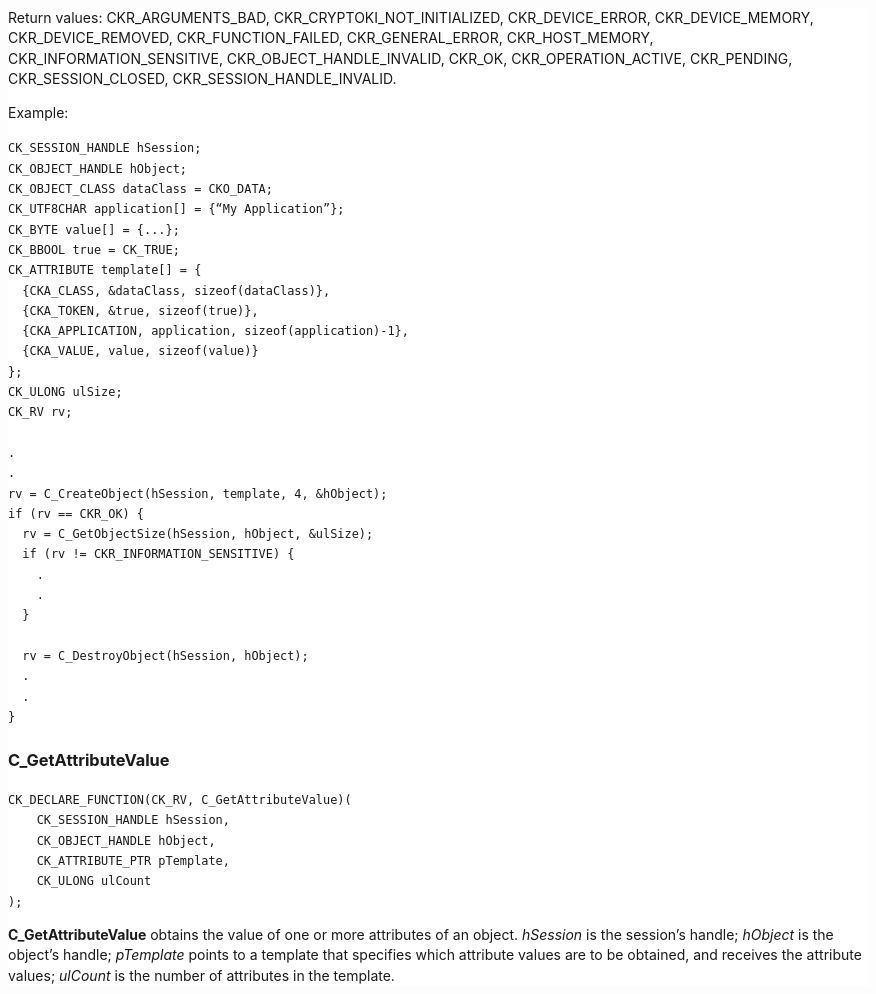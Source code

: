 Return values: CKR_ARGUMENTS_BAD, CKR_CRYPTOKI_NOT_INITIALIZED,
CKR_DEVICE_ERROR, CKR_DEVICE_MEMORY, CKR_DEVICE_REMOVED, CKR_FUNCTION_FAILED,
CKR_GENERAL_ERROR, CKR_HOST_MEMORY, CKR_INFORMATION_SENSITIVE,
CKR_OBJECT_HANDLE_INVALID, CKR_OK, CKR_OPERATION_ACTIVE, CKR_PENDING,
CKR_SESSION_CLOSED, CKR_SESSION_HANDLE_INVALID.

Example:

~~~{.c}
CK_SESSION_HANDLE hSession;
CK_OBJECT_HANDLE hObject;
CK_OBJECT_CLASS dataClass = CKO_DATA;
CK_UTF8CHAR application[] = {“My Application”};
CK_BYTE value[] = {...};
CK_BBOOL true = CK_TRUE;
CK_ATTRIBUTE template[] = {
  {CKA_CLASS, &dataClass, sizeof(dataClass)},
  {CKA_TOKEN, &true, sizeof(true)},
  {CKA_APPLICATION, application, sizeof(application)-1},
  {CKA_VALUE, value, sizeof(value)}
};
CK_ULONG ulSize;
CK_RV rv;

.
.
rv = C_CreateObject(hSession, template, 4, &hObject);
if (rv == CKR_OK) {
  rv = C_GetObjectSize(hSession, hObject, &ulSize);
  if (rv != CKR_INFORMATION_SENSITIVE) {
    .
    .
  }

  rv = C_DestroyObject(hSession, hObject);
  .
  .
}
~~~

### C_GetAttributeValue

~~~{.c}
CK_DECLARE_FUNCTION(CK_RV, C_GetAttributeValue)(
    CK_SESSION_HANDLE hSession,
    CK_OBJECT_HANDLE hObject,
    CK_ATTRIBUTE_PTR pTemplate,
    CK_ULONG ulCount
);
~~~

**C_GetAttributeValue** obtains the value of one or more attributes of an
object. _hSession_ is the session’s handle; _hObject_ is the object’s handle;
_pTemplate_ points to a template that specifies which attribute values are to be
obtained, and receives the attribute values; _ulCount_ is the number of
attributes in the template.
